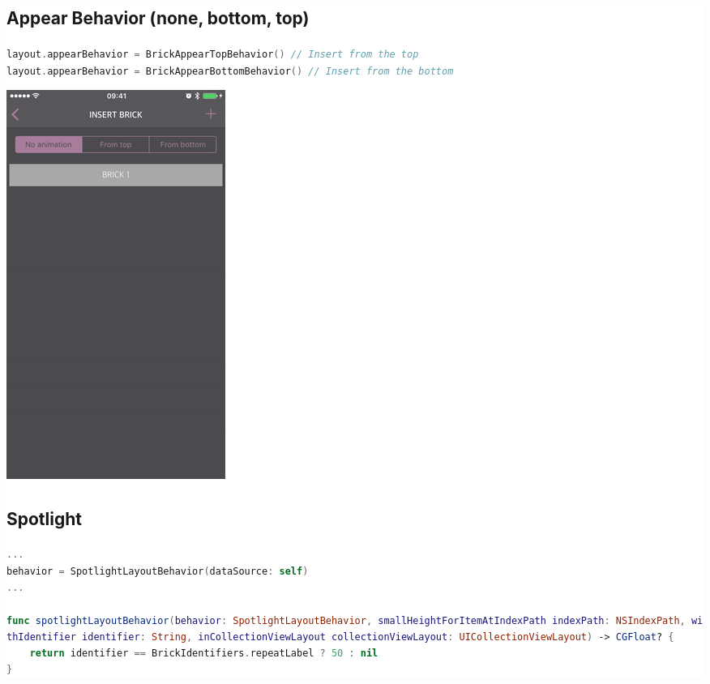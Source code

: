 ## Appear Behavior (none, bottom, top)

```swift
layout.appearBehavior = BrickAppearTopBehavior() // Insert from the top
layout.appearBehavior = BrickAppearBottomBehavior() // Insert from the bottom

```
![insert](Docs/Gif/insert.gif)

## Spotlight

```swift
...
behavior = SpotlightLayoutBehavior(dataSource: self)
...

func spotlightLayoutBehavior(behavior: SpotlightLayoutBehavior, smallHeightForItemAtIndexPath indexPath: NSIndexPath, withIdentifier identifier: String, inCollectionViewLayout collectionViewLayout: UICollectionViewLayout) -> CGFloat? {
    return identifier == BrickIdentifiers.repeatLabel ? 50 : nil
}

```
